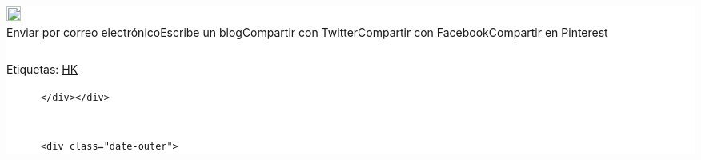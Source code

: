<img alt="" class="icon-action" height="18" src="//img2.blogblog.com/img/icon18_edit_allbkg.gif" width="18">
</a>
</span>
</span>
<div class="post-share-buttons goog-inline-block">
<a class="goog-inline-block share-button sb-email" href="https://www.blogger.com/share-post.g?blogID=9191328551308072706&amp;postID=3308729007332784173&amp;target=email" target="_blank" title="Enviar por correo electrónico"><span class="share-button-link-text">Enviar por correo electrónico</span></a><a class="goog-inline-block share-button sb-blog" href="https://www.blogger.com/share-post.g?blogID=9191328551308072706&amp;postID=3308729007332784173&amp;target=blog" onclick="window.open(this.href, &quot;_blank&quot;, &quot;height=270,width=475&quot;); return false;" target="_blank" title="Escribe un blog"><span class="share-button-link-text">Escribe un blog</span></a><a class="goog-inline-block share-button sb-twitter" href="https://www.blogger.com/share-post.g?blogID=9191328551308072706&amp;postID=3308729007332784173&amp;target=twitter" target="_blank" title="Compartir con Twitter"><span class="share-button-link-text">Compartir con Twitter</span></a><a class="goog-inline-block share-button sb-facebook" href="https://www.blogger.com/share-post.g?blogID=9191328551308072706&amp;postID=3308729007332784173&amp;target=facebook" onclick="window.open(this.href, &quot;_blank&quot;, &quot;height=430,width=640&quot;); return false;" target="_blank" title="Compartir con Facebook"><span class="share-button-link-text">Compartir con Facebook</span></a><a class="goog-inline-block share-button sb-pinterest" href="https://www.blogger.com/share-post.g?blogID=9191328551308072706&amp;postID=3308729007332784173&amp;target=pinterest" target="_blank" title="Compartir en Pinterest"><span class="share-button-link-text">Compartir en Pinterest</span></a><div class="goog-inline-block google-plus-share-container"><div id="___plusone_0" style="text-indent: 0px; margin: 0px; padding: 0px; border-style: none; float: none; line-height: normal; font-size: 1px; vertical-align: baseline; display: inline-block; width: 300px; height: 20px; background: transparent;"><iframe frameborder="0" hspace="0" marginheight="0" marginwidth="0" scrolling="no" style="position: static; top: 0px; width: 300px; margin: 0px; border-style: none; left: 0px; visibility: visible; height: 20px;" tabindex="0" vspace="0" width="100%" id="I0_1451919665510" name="I0_1451919665510" src="https://apis.google.com/u/0/se/0/_/+1/fastbutton?usegapi=1&amp;source=blogger%3Ablog%3Aplusone&amp;size=medium&amp;width=300&amp;annotation=inline&amp;hl=es&amp;origin=http%3A%2F%2Fwww.pvilas.com&amp;url=http%3A%2F%2Fwww.pvilas.com%2F2010%2F10%2Ftiger-cage.html&amp;gsrc=3p&amp;jsh=m%3B%2F_%2Fscs%2Fapps-static%2F_%2Fjs%2Fk%3Doz.gapi.es.iivQWRxF-l8.O%2Fm%3D__features__%2Fam%3DAQ%2Frt%3Dj%2Fd%3D1%2Ft%3Dzcms%2Frs%3DAGLTcCOmvRFEt7LZm2SLvcjD0hRtZd-ZIw#_methods=onPlusOne%2C_ready%2C_close%2C_open%2C_resizeMe%2C_renderstart%2Concircled%2Cdrefresh%2Cerefresh&amp;id=I0_1451919665510&amp;parent=http%3A%2F%2Fwww.pvilas.com&amp;pfname=&amp;rpctoken=13147604" data-gapiattached="true" title="+1"></iframe></div></div>
</div>
</div>
<div class="post-footer-line post-footer-line-2"><span class="post-labels">
Etiquetas:
<a href="http://www.pvilas.com/search/label/HK" rel="tag">HK</a>
</span>
</div>
<div class="post-footer-line post-footer-line-3"></div>
</div>
</div>
</div>

          </div></div>
        

          <div class="date-outer">
        